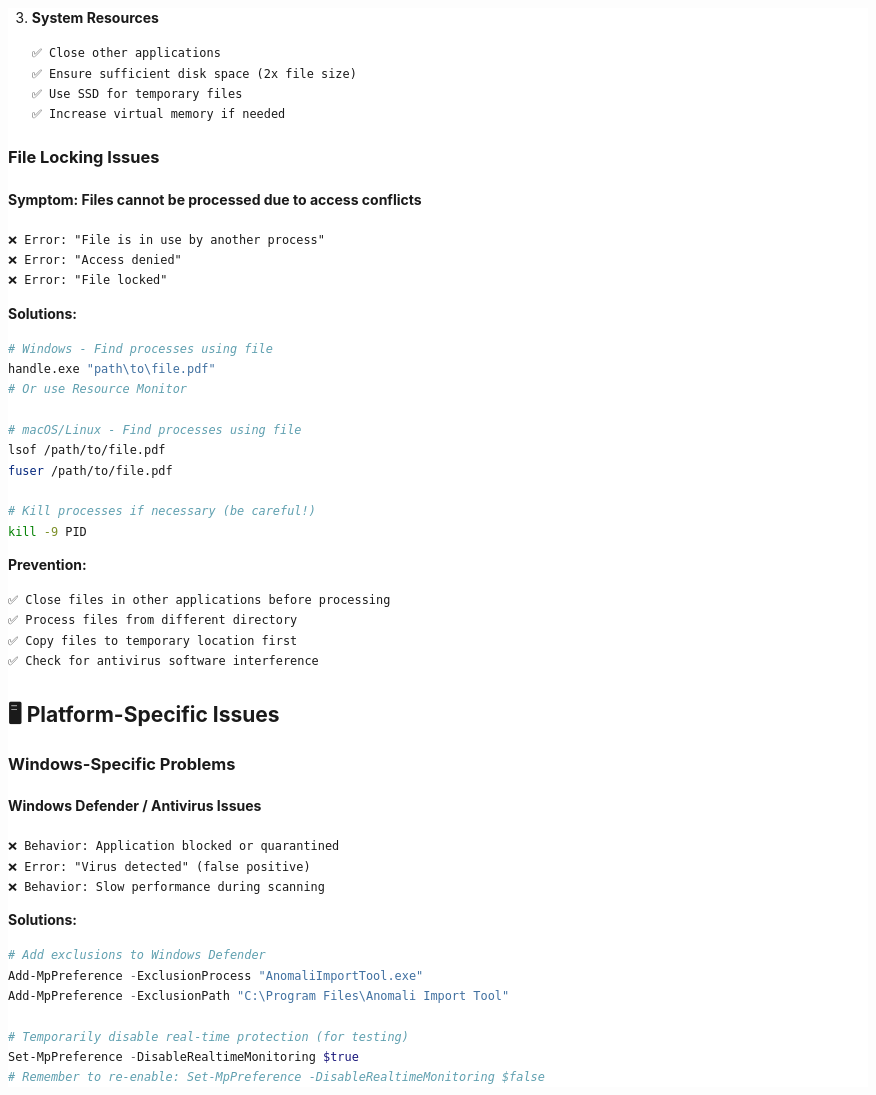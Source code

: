 3. **System Resources**
   ```
   ✅ Close other applications
   ✅ Ensure sufficient disk space (2x file size)
   ✅ Use SSD for temporary files
   ✅ Increase virtual memory if needed
   ```

### File Locking Issues

#### Symptom: Files cannot be processed due to access conflicts
```
❌ Error: "File is in use by another process"
❌ Error: "Access denied"
❌ Error: "File locked"
```

**Solutions:**
```bash
# Windows - Find processes using file
handle.exe "path\to\file.pdf"
# Or use Resource Monitor

# macOS/Linux - Find processes using file
lsof /path/to/file.pdf
fuser /path/to/file.pdf

# Kill processes if necessary (be careful!)
kill -9 PID
```

**Prevention:**
```
✅ Close files in other applications before processing
✅ Process files from different directory
✅ Copy files to temporary location first
✅ Check for antivirus software interference
```

## 🖥️ Platform-Specific Issues

### Windows-Specific Problems

#### Windows Defender / Antivirus Issues
```
❌ Behavior: Application blocked or quarantined
❌ Error: "Virus detected" (false positive)
❌ Behavior: Slow performance during scanning
```

**Solutions:**
```powershell
# Add exclusions to Windows Defender
Add-MpPreference -ExclusionProcess "AnomaliImportTool.exe"
Add-MpPreference -ExclusionPath "C:\Program Files\Anomali Import Tool"

# Temporarily disable real-time protection (for testing)
Set-MpPreference -DisableRealtimeMonitoring $true
# Remember to re-enable: Set-MpPreference -DisableRealtimeMonitoring $false
```
